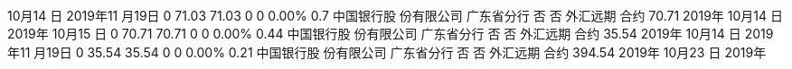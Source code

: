 10月14
日
2019年11
月19日
0
71.03
71.03
0
0
0.00%
0.7
中国银行股
份有限公司
广东省分行
否
否
外汇远期
合约
70.71
2019年
10月14
日
2019年
10月15
日
0
70.71
70.71
0
0
0.00%
0.44
中国银行股
份有限公司
广东省分行
否
否
外汇远期
合约
35.54
2019年
10月14
日
2019年11
月19日
0
35.54
35.54
0
0
0.00%
0.21
中国银行股
份有限公司
广东省分行
否
否
外汇远期
合约
394.54
2019年
10月23
日
2019年